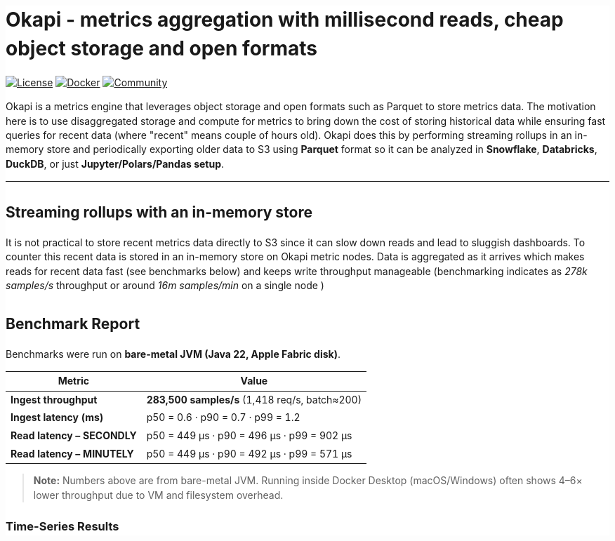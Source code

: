 # Okapi - metrics aggregation with millisecond reads, cheap object storage and open formats

[![License](https://img.shields.io/badge/license-Apache%202.0-blue.svg)](./LICENSE)
[![Docker](https://img.shields.io/badge/docker-ghcr.io%2Fokapi%2Fokapi-blue)](https://ghcr.io/okapi-core/okapi)
[![Community](https://img.shields.io/badge/community-discussions-green)](https://github.com/okapi-core/okapi/discussions)

Okapi is a metrics engine that leverages object storage and open formats such as Parquet to store metrics data.
The motivation here is to use disaggregated storage and compute for metrics to bring down the cost of storing historical
data while ensuring fast queries for recent data (where "recent" means couple of hours old).
Okapi does this by performing streaming rollups in an in-memory store and periodically exporting older data to S3 using
**Parquet** format so it can be analyzed
in **Snowflake**, **Databricks**, **DuckDB**, or just **Jupyter/Polars/Pandas setup**.

---

## Streaming rollups with an in-memory store

It is not practical to store recent metrics data directly to S3 since it can slow down reads and lead to sluggish
dashboards.
To counter this recent data is stored in an in-memory store on Okapi metric nodes.
Data is aggregated as it arrives which makes reads for recent data fast (see benchmarks below) and keeps write
throughput manageable (benchmarking indicates as *278k samples/s* throughput or around *16m samples/min*  on a single
node )

## Benchmark Report

Benchmarks were run on **bare-metal JVM (Java 22, Apple Fabric disk)**.

| Metric                      | Value                                          |
|-----------------------------|------------------------------------------------|
| **Ingest throughput**       | **283,500 samples/s** (1,418 req/s, batch≈200) |
| **Ingest latency (ms)**     | p50 = 0.6 · p90 = 0.7 · p99 = 1.2              |
| **Read latency – SECONDLY** | p50 = 449 µs · p90 = 496 µs · p99 = 902 µs     |
| **Read latency – MINUTELY** | p50 = 449 µs · p90 = 492 µs · p99 = 571 µs     |

> **Note:** Numbers above are from bare-metal JVM. Running inside Docker Desktop (macOS/Windows) often shows 4–6× lower
> throughput due to VM and filesystem overhead.

### Time-Series Results
